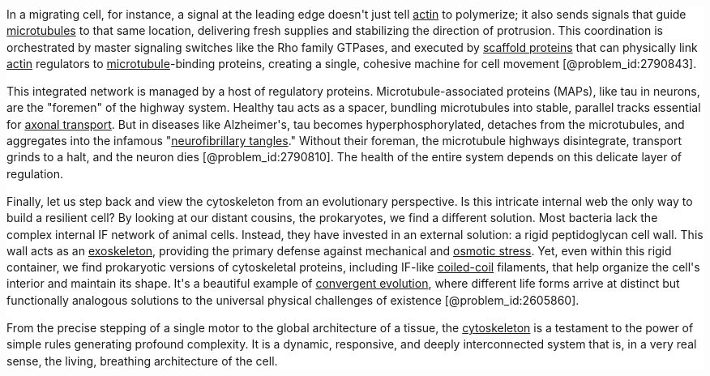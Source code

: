In a migrating cell, for instance, a signal at the leading edge doesn't just tell [actin](@article_id:267802) to polymerize; it also sends signals that guide [microtubules](@article_id:139377) to that same location, delivering fresh supplies and stabilizing the direction of protrusion. This coordination is orchestrated by master signaling switches like the Rho family GTPases, and executed by [scaffold proteins](@article_id:147509) that can physically link [actin](@article_id:267802) regulators to [microtubule](@article_id:164798)-binding proteins, creating a single, cohesive machine for cell movement [@problem_id:2790843].

This integrated network is managed by a host of regulatory proteins. Microtubule-associated proteins (MAPs), like tau in neurons, are the "foremen" of the highway system. Healthy tau acts as a spacer, bundling microtubules into stable, parallel tracks essential for [axonal transport](@article_id:153656). But in diseases like Alzheimer's, tau becomes hyperphosphorylated, detaches from the microtubules, and aggregates into the infamous "[neurofibrillary tangles](@article_id:167007)." Without their foreman, the microtubule highways disintegrate, transport grinds to a halt, and the neuron dies [@problem_id:2790810]. The health of the entire system depends on this delicate layer of regulation.

Finally, let us step back and view the cytoskeleton from an evolutionary perspective. Is this intricate internal web the only way to build a resilient cell? By looking at our distant cousins, the prokaryotes, we find a different solution. Most bacteria lack the complex internal IF network of animal cells. Instead, they have invested in an external solution: a rigid peptidoglycan cell wall. This wall acts as an [exoskeleton](@article_id:271314), providing the primary defense against mechanical and [osmotic stress](@article_id:154546). Yet, even within this rigid container, we find prokaryotic versions of cytoskeletal proteins, including IF-like [coiled-coil](@article_id:162640) filaments, that help organize the cell's interior and maintain its shape. It's a beautiful example of [convergent evolution](@article_id:142947), where different life forms arrive at distinct but functionally analogous solutions to the universal physical challenges of existence [@problem_id:2605860].

From the precise stepping of a single motor to the global architecture of a tissue, the [cytoskeleton](@article_id:138900) is a testament to the power of simple rules generating profound complexity. It is a dynamic, responsive, and deeply interconnected system that is, in a very real sense, the living, breathing architecture of the cell.